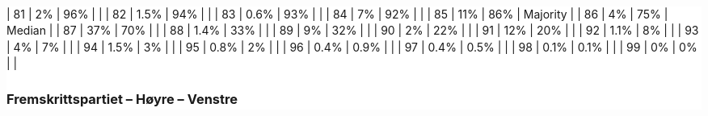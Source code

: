 | 81 | 2% | 96% |  |
| 82 | 1.5% | 94% |  |
| 83 | 0.6% | 93% |  |
| 84 | 7% | 92% |  |
| 85 | 11% | 86% | Majority |
| 86 | 4% | 75% | Median |
| 87 | 37% | 70% |  |
| 88 | 1.4% | 33% |  |
| 89 | 9% | 32% |  |
| 90 | 2% | 22% |  |
| 91 | 12% | 20% |  |
| 92 | 1.1% | 8% |  |
| 93 | 4% | 7% |  |
| 94 | 1.5% | 3% |  |
| 95 | 0.8% | 2% |  |
| 96 | 0.4% | 0.9% |  |
| 97 | 0.4% | 0.5% |  |
| 98 | 0.1% | 0.1% |  |
| 99 | 0% | 0% |  |

### Fremskrittspartiet – Høyre – Venstre
